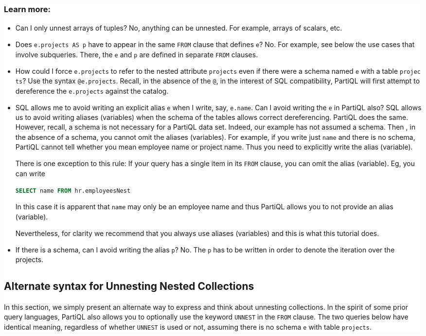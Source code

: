 ### Learn more: 

-   Can I only unnest arrays of tuples? No, anything can be unnested.
    For example, arrays of scalars, etc.

-   Does `e.projects AS p` have to appear in the same `FROM` clause
    that defines `e`? No. For example, see below the use cases that
    involve subqueries. There, the `e` and `p` are defined in
    separate `FROM` clauses.

-   How could I force `e.projects` to refer to the nested attribute
    `projects` even if there were a schema named `e` with a table
    `projects`? Use the syntax `@e.projects`. Recall, in the
    absence of the `@`, in the interest of SQL compatibility, PartiQL
    will first attempt to dereference the `e.projects` against the
    catalog.

-   SQL allows me to avoid writing an explicit alias `e` when I write,
    say, `e.name`. Can I avoid writing the `e` in PartiQL also? SQL
    allows us to avoid writing aliases (variables) when the schema of
    the tables allows correct dereferencing. PartiQL does the same.
    However, recall, a schema is not necessary for a PartiQL data set.
    Indeed, our example has not assumed a schema. Then , in the absence
    of a schema, you cannot omit the aliases (variables). For example,
    if you write just `name` and there is no schema, PartiQL cannot
    tell whether you mean employee name or project name. Thus you need
    to explicitly write the alias (variable).

    There is one exception to this rule: If your query has a single item
    in its `FROM` clause, you can omit the alias (variable). Eg, you
    can write

    ```sql
    SELECT name FROM hr.employeesNest
    ```

    In this case it is apparent that `name` may only be an employee
    name and thus PartiQL allows you to not provide an alias (variable).

    Nevertheless, for clarity we recommend that you always use aliases
    (variables) and this is what this tutorial does.

-   If there is a schema, can I avoid writing the alias `p`? No. The
    `p` has to be written in order to denote the iteration over the
    projects.

Alternate syntax for Unnesting Nested Collections
-------------------------------------------------

In this section, we simply present an alternate way to express and think
about unnesting collections. In the spirit of some prior query
languages, PartiQL also allows you to optionally use the keyword
`UNNEST` in the `FROM` clause. The two queries below have identical
meaning, regardless of whether `UNNEST` is used or not, assuming there
is no schema `e` with table `projects`.
